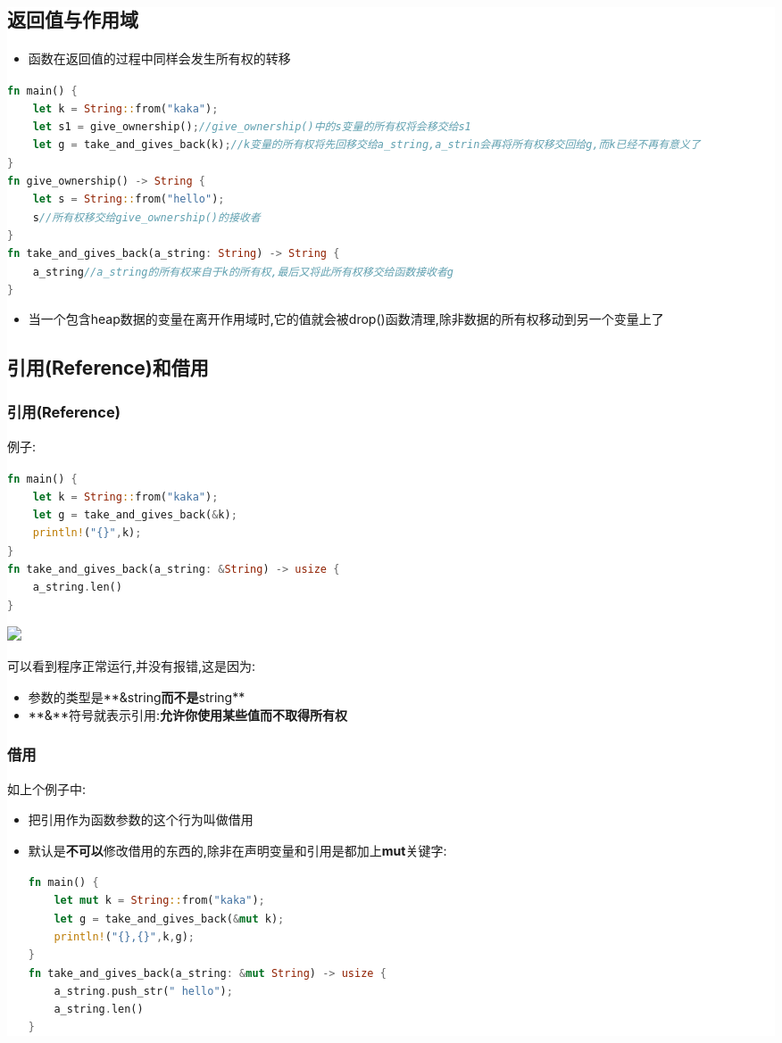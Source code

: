 ## 返回值与作用域

- 函数在返回值的过程中同样会发生所有权的转移

```rust
fn main() {
    let k = String::from("kaka");
    let s1 = give_ownership();//give_ownership()中的s变量的所有权将会移交给s1
    let g = take_and_gives_back(k);//k变量的所有权将先回移交给a_string,a_strin会再将所有权移交回给g,而k已经不再有意义了
}
fn give_ownership() -> String {
    let s = String::from("hello");
    s//所有权移交给give_ownership()的接收者
}
fn take_and_gives_back(a_string: String) -> String {
    a_string//a_string的所有权来自于k的所有权,最后又将此所有权移交给函数接收者g
}
```

- 当一个包含heap数据的变量在离开作用域时,它的值就会被drop()函数清理,除非数据的所有权移动到另一个变量上了

## 引用(Reference)和借用

### 引用(Reference)

例子:

```rust
fn main() {
    let k = String::from("kaka");
    let g = take_and_gives_back(&k);
    println!("{}",k);
}
fn take_and_gives_back(a_string: &String) -> usize {
    a_string.len()
}
```

![](https://z3.ax1x.com/2021/08/15/f26Mz8.png)

可以看到程序正常运行,并没有报错,这是因为:

- 参数的类型是**&string**而不是**string**
- **&**符号就表示引用:**允许你使用某些值而不取得所有权**

### 借用

如上个例子中:

- 把引用作为函数参数的这个行为叫做借用

- 默认是**不可以**修改借用的东西的,除非在声明变量和引用是都加上**mut**关键字:

  ```rust
  fn main() {
      let mut k = String::from("kaka");
      let g = take_and_gives_back(&mut k);
      println!("{},{}",k,g);
  }
  fn take_and_gives_back(a_string: &mut String) -> usize {
      a_string.push_str(" hello");
      a_string.len()
  }
  ```
